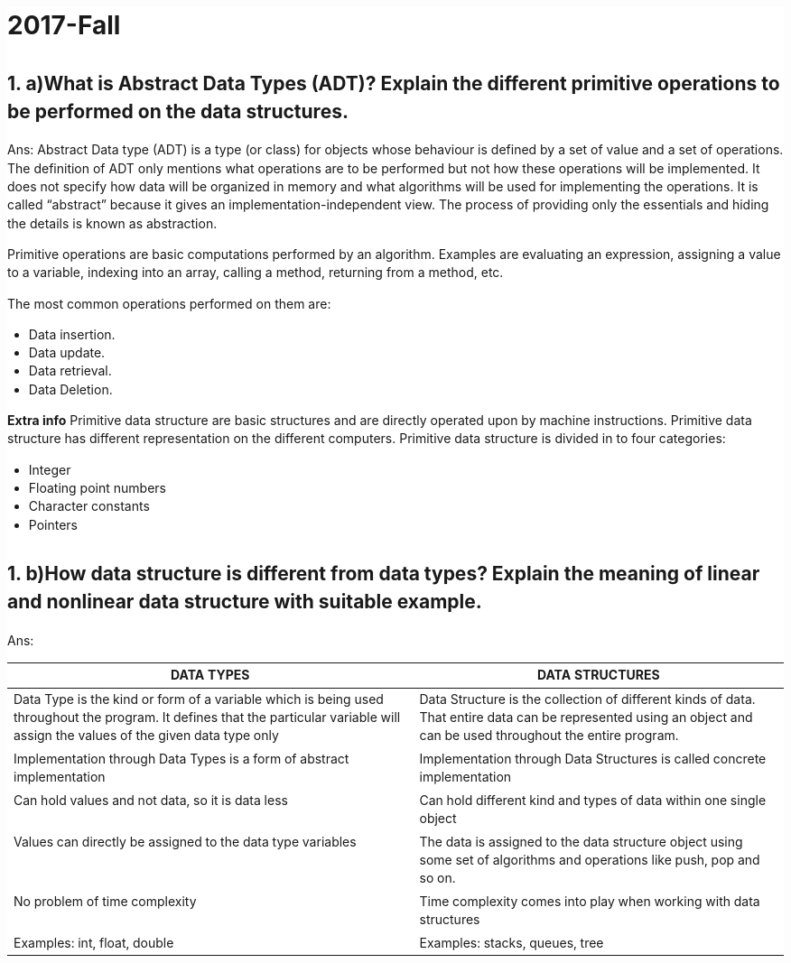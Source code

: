 # 2017-Fall

## 1. a)What is Abstract Data Types (ADT)? Explain the different primitive operations to be performed on the data structures.

Ans: Abstract Data type (ADT) is a type (or class) for objects whose behaviour is defined by a set of value and a set of operations.
The definition of ADT only mentions what operations are to be performed but not how these operations will be implemented. It does not specify how data will be organized in memory and what algorithms will be used for implementing the operations. It is called “abstract” because it gives an implementation-independent view. The process of providing only the essentials and hiding the details is known as abstraction.

Primitive operations are basic computations performed by an algorithm. Examples are evaluating an expression, assigning a value to a variable, indexing into an array, calling a method, returning from a method, etc.

The most common operations performed on them are:
- Data insertion.
- Data update.
- Data retrieval.
- Data Deletion.


**Extra info**
Primitive data structure are basic structures and are directly operated upon by machine instructions. Primitive data structure has different representation on the different computers. Primitive data structure is divided in to four categories:

- Integer
- Floating point numbers
- Character constants
- Pointers

## 1. b)How data structure is different from data types? Explain the meaning of linear and nonlinear data structure with suitable example.

Ans:

DATA TYPES | DATA STRUCTURES
-----------|----------------
Data Type is the kind or form of a variable which is being used throughout the program. It defines that the particular variable will assign the values of the given data type only | Data Structure is the collection of different kinds of data. That entire data can be represented using an object and can be used throughout the entire program.
Implementation through Data Types is a form of abstract implementation | Implementation through Data Structures is called concrete implementation
Can hold values and not data, so it is data less | Can hold different kind and types of data within one single object
Values can directly be assigned to the data type variables | The data is assigned to the data structure object using some set of algorithms and operations like push, pop and so on.
No problem of time complexity | Time complexity comes into play when working with data structures
Examples: int, float, double | Examples: stacks, queues, tree
